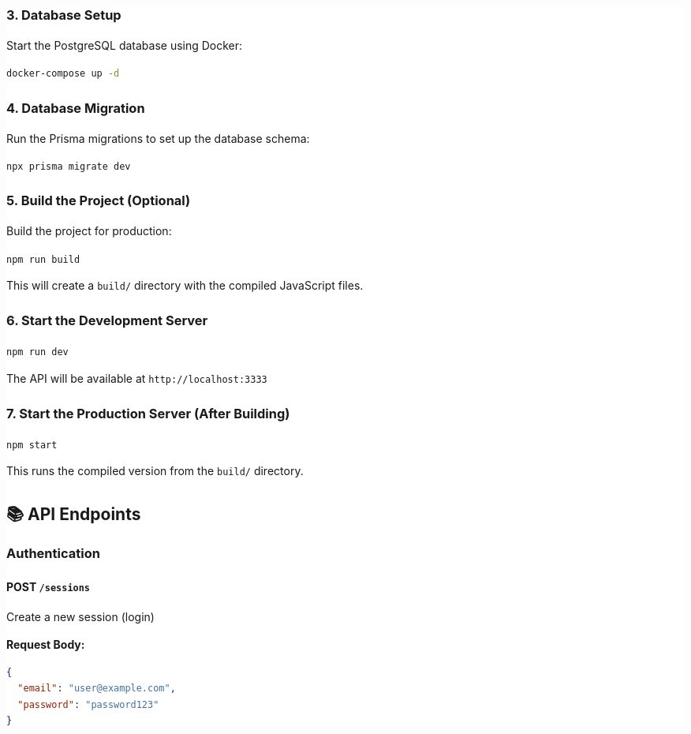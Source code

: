 ### 3. Database Setup

Start the PostgreSQL database using Docker:

```bash
docker-compose up -d
```

### 4. Database Migration

Run the Prisma migrations to set up the database schema:

```bash
npx prisma migrate dev
```

### 5. Build the Project (Optional)

Build the project for production:

```bash
npm run build
```

This will create a `build/` directory with the compiled JavaScript files.

### 6. Start the Development Server

```bash
npm run dev
```

The API will be available at `http://localhost:3333`

### 7. Start the Production Server (After Building)

```bash
npm start
```

This runs the compiled version from the `build/` directory.

## 📚 API Endpoints

### Authentication

#### POST `/sessions`
Create a new session (login)

**Request Body:**
```json
{
  "email": "user@example.com",
  "password": "password123"
}
```
